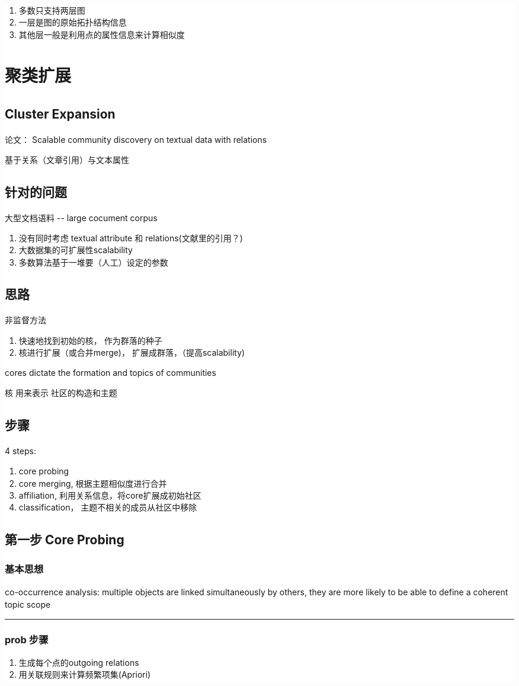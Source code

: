 1. 多数只支持两层图
2. 一层是图的原始拓扑结构信息
3. 其他层一般是利用点的属性信息来计算相似度


# 聚类扩展 

## Cluster Expansion

论文： Scalable community discovery on textual data with relations

基于关系（文章引用）与文本属性

## 针对的问题
大型文档语料 -- large cocument corpus

1. 没有同时考虑 textual attribute 和 relations(文献里的引用？)
2. 大数据集的可扩展性scalability
3. 多数算法基于一堆要（人工）设定的参数

## 思路
非监督方法

1. 快速地找到初始的核， 作为群落的种子
2. 核进行扩展（或合并merge)， 扩展成群落，（提高scalability)

cores dictate the formation and topics of communities

核 用来表示 社区的构造和主题

## 步骤

4 steps:

1. core probing 
2. core merging, 根据主题相似度进行合并
3. affiliation,  利用关系信息，将core扩展成初始社区
4. classification， 主题不相关的成员从社区中移除


## 第一步 Core Probing

### 基本思想 
co-occurrence analysis: multiple objects are linked simultaneously by others, they are more likely to be able to define a coherent topic scope

------

### prob 步骤

1. 生成每个点的outgoing relations
2. 用关联规则来计算频繁项集(Apriori)
